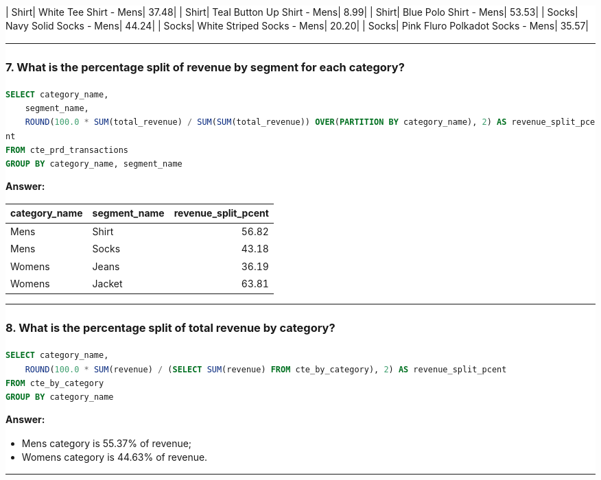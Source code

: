 | Shirt| White Tee Shirt - Mens| 37.48|
| Shirt| Teal Button Up Shirt - Mens| 8.99|
| Shirt| Blue Polo Shirt - Mens| 53.53|
| Socks| Navy Solid Socks - Mens| 44.24|
| Socks| White Striped Socks - Mens| 20.20|
| Socks| Pink Fluro Polkadot Socks - Mens| 35.57|

---

### 7. What is the percentage split of revenue by segment for each category?

```sql
SELECT category_name,
    segment_name,
    ROUND(100.0 * SUM(total_revenue) / SUM(SUM(total_revenue)) OVER(PARTITION BY category_name), 2) AS revenue_split_pcent
FROM cte_prd_transactions
GROUP BY category_name, segment_name
```

__Answer:__

| category_name | segment_name | revenue_split_pcent |
| :- | :- | -: |
| Mens| Shirt| 56.82|
| Mens| Socks| 43.18|
| Womens| Jeans| 36.19|
| Womens| Jacket| 63.81|

---

### 8. What is the percentage split of total revenue by category?

```sql
SELECT category_name,
    ROUND(100.0 * SUM(revenue) / (SELECT SUM(revenue) FROM cte_by_category), 2) AS revenue_split_pcent
FROM cte_by_category
GROUP BY category_name
```

__Answer:__

- Mens category is 55.37% of revenue;
- Womens category is 44.63% of revenue.

---